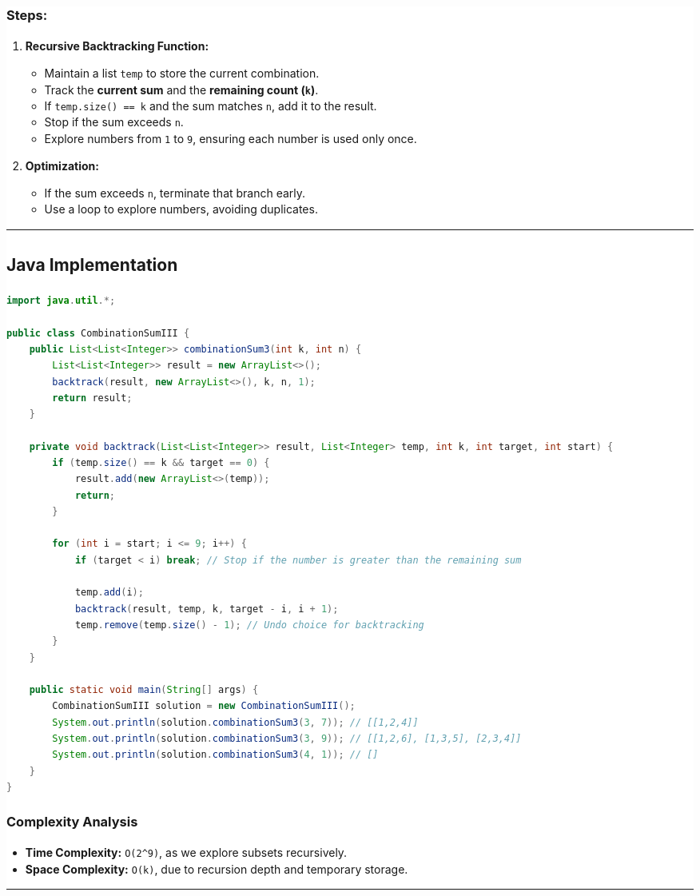 ### Steps:
1. **Recursive Backtracking Function:**
    - Maintain a list `temp` to store the current combination.
    - Track the **current sum** and the **remaining count (`k`)**.
    - If `temp.size() == k` and the sum matches `n`, add it to the result.
    - Stop if the sum exceeds `n`.
    - Explore numbers from `1` to `9`, ensuring each number is used only once.

2. **Optimization:**
    - If the sum exceeds `n`, terminate that branch early.
    - Use a loop to explore numbers, avoiding duplicates.

---

## Java Implementation
```java
import java.util.*;

public class CombinationSumIII {
    public List<List<Integer>> combinationSum3(int k, int n) {
        List<List<Integer>> result = new ArrayList<>();
        backtrack(result, new ArrayList<>(), k, n, 1);
        return result;
    }

    private void backtrack(List<List<Integer>> result, List<Integer> temp, int k, int target, int start) {
        if (temp.size() == k && target == 0) {
            result.add(new ArrayList<>(temp));
            return;
        }
        
        for (int i = start; i <= 9; i++) {
            if (target < i) break; // Stop if the number is greater than the remaining sum
            
            temp.add(i);
            backtrack(result, temp, k, target - i, i + 1);
            temp.remove(temp.size() - 1); // Undo choice for backtracking
        }
    }

    public static void main(String[] args) {
        CombinationSumIII solution = new CombinationSumIII();
        System.out.println(solution.combinationSum3(3, 7)); // [[1,2,4]]
        System.out.println(solution.combinationSum3(3, 9)); // [[1,2,6], [1,3,5], [2,3,4]]
        System.out.println(solution.combinationSum3(4, 1)); // []
    }
}
```

### Complexity Analysis
- **Time Complexity:** `O(2^9)`, as we explore subsets recursively.
- **Space Complexity:** `O(k)`, due to recursion depth and temporary storage.

---
